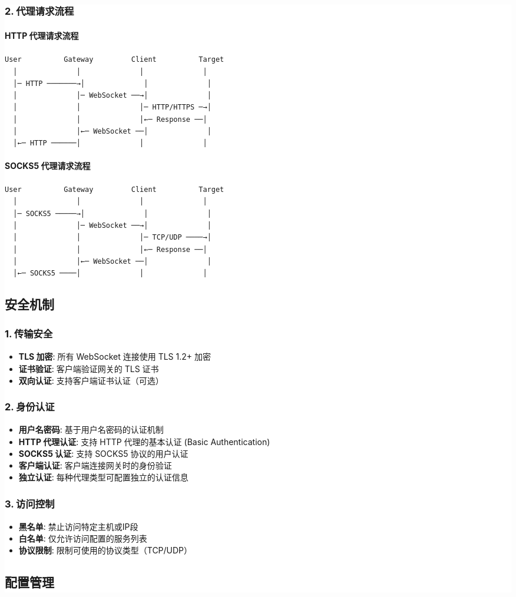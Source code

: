 ### 2. 代理请求流程

#### HTTP 代理请求流程

```
User          Gateway         Client          Target
  │              │              │              │
  │─ HTTP ───────→│              │              │
  │              │─ WebSocket ──→│              │
  │              │              │─ HTTP/HTTPS ─→│
  │              │              │←─ Response ──│
  │              │←─ WebSocket ──│              │
  │←─ HTTP ──────│              │              │
```

#### SOCKS5 代理请求流程

```
User          Gateway         Client          Target
  │              │              │              │
  │─ SOCKS5 ─────→│              │              │
  │              │─ WebSocket ──→│              │
  │              │              │─ TCP/UDP ────→│
  │              │              │←─ Response ──│
  │              │←─ WebSocket ──│              │
  │←─ SOCKS5 ────│              │              │
```

## 安全机制

### 1. 传输安全

- **TLS 加密**: 所有 WebSocket 连接使用 TLS 1.2+ 加密
- **证书验证**: 客户端验证网关的 TLS 证书
- **双向认证**: 支持客户端证书认证（可选）

### 2. 身份认证

- **用户名密码**: 基于用户名密码的认证机制
- **HTTP 代理认证**: 支持 HTTP 代理的基本认证 (Basic Authentication)
- **SOCKS5 认证**: 支持 SOCKS5 协议的用户认证
- **客户端认证**: 客户端连接网关时的身份验证
- **独立认证**: 每种代理类型可配置独立的认证信息

### 3. 访问控制

- **黑名单**: 禁止访问特定主机或IP段
- **白名单**: 仅允许访问配置的服务列表
- **协议限制**: 限制可使用的协议类型（TCP/UDP）

## 配置管理
